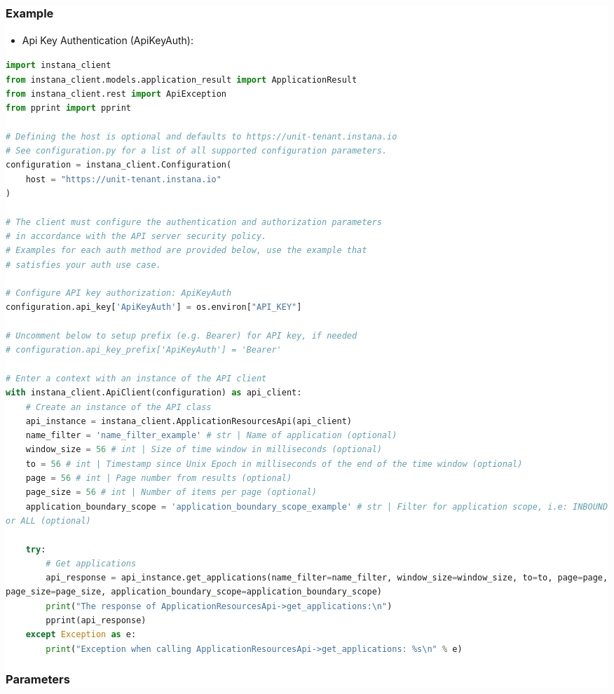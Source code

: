 ### Example

* Api Key Authentication (ApiKeyAuth):

```python
import instana_client
from instana_client.models.application_result import ApplicationResult
from instana_client.rest import ApiException
from pprint import pprint

# Defining the host is optional and defaults to https://unit-tenant.instana.io
# See configuration.py for a list of all supported configuration parameters.
configuration = instana_client.Configuration(
    host = "https://unit-tenant.instana.io"
)

# The client must configure the authentication and authorization parameters
# in accordance with the API server security policy.
# Examples for each auth method are provided below, use the example that
# satisfies your auth use case.

# Configure API key authorization: ApiKeyAuth
configuration.api_key['ApiKeyAuth'] = os.environ["API_KEY"]

# Uncomment below to setup prefix (e.g. Bearer) for API key, if needed
# configuration.api_key_prefix['ApiKeyAuth'] = 'Bearer'

# Enter a context with an instance of the API client
with instana_client.ApiClient(configuration) as api_client:
    # Create an instance of the API class
    api_instance = instana_client.ApplicationResourcesApi(api_client)
    name_filter = 'name_filter_example' # str | Name of application (optional)
    window_size = 56 # int | Size of time window in milliseconds (optional)
    to = 56 # int | Timestamp since Unix Epoch in milliseconds of the end of the time window (optional)
    page = 56 # int | Page number from results (optional)
    page_size = 56 # int | Number of items per page (optional)
    application_boundary_scope = 'application_boundary_scope_example' # str | Filter for application scope, i.e: INBOUND or ALL (optional)

    try:
        # Get applications
        api_response = api_instance.get_applications(name_filter=name_filter, window_size=window_size, to=to, page=page, page_size=page_size, application_boundary_scope=application_boundary_scope)
        print("The response of ApplicationResourcesApi->get_applications:\n")
        pprint(api_response)
    except Exception as e:
        print("Exception when calling ApplicationResourcesApi->get_applications: %s\n" % e)
```



### Parameters

